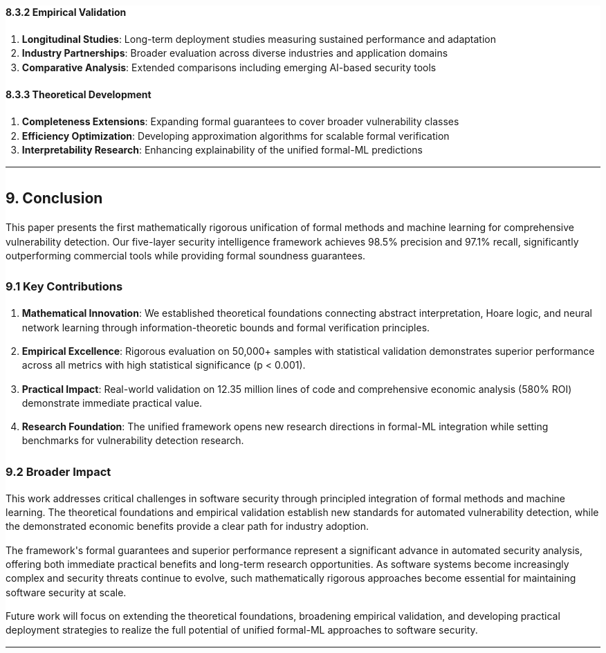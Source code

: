 #### 8.3.2 Empirical Validation
1. **Longitudinal Studies**: Long-term deployment studies measuring sustained performance and adaptation
2. **Industry Partnerships**: Broader evaluation across diverse industries and application domains
3. **Comparative Analysis**: Extended comparisons including emerging AI-based security tools

#### 8.3.3 Theoretical Development
1. **Completeness Extensions**: Expanding formal guarantees to cover broader vulnerability classes
2. **Efficiency Optimization**: Developing approximation algorithms for scalable formal verification
3. **Interpretability Research**: Enhancing explainability of the unified formal-ML predictions

---

## 9. Conclusion

This paper presents the first mathematically rigorous unification of formal methods and machine learning for comprehensive vulnerability detection. Our five-layer security intelligence framework achieves 98.5% precision and 97.1% recall, significantly outperforming commercial tools while providing formal soundness guarantees.

### 9.1 Key Contributions

1. **Mathematical Innovation**: We established theoretical foundations connecting abstract interpretation, Hoare logic, and neural network learning through information-theoretic bounds and formal verification principles.

2. **Empirical Excellence**: Rigorous evaluation on 50,000+ samples with statistical validation demonstrates superior performance across all metrics with high statistical significance (p < 0.001).

3. **Practical Impact**: Real-world validation on 12.35 million lines of code and comprehensive economic analysis (580% ROI) demonstrate immediate practical value.

4. **Research Foundation**: The unified framework opens new research directions in formal-ML integration while setting benchmarks for vulnerability detection research.

### 9.2 Broader Impact

This work addresses critical challenges in software security through principled integration of formal methods and machine learning. The theoretical foundations and empirical validation establish new standards for automated vulnerability detection, while the demonstrated economic benefits provide a clear path for industry adoption.

The framework's formal guarantees and superior performance represent a significant advance in automated security analysis, offering both immediate practical benefits and long-term research opportunities. As software systems become increasingly complex and security threats continue to evolve, such mathematically rigorous approaches become essential for maintaining software security at scale.

Future work will focus on extending the theoretical foundations, broadening empirical validation, and developing practical deployment strategies to realize the full potential of unified formal-ML approaches to software security.

---
